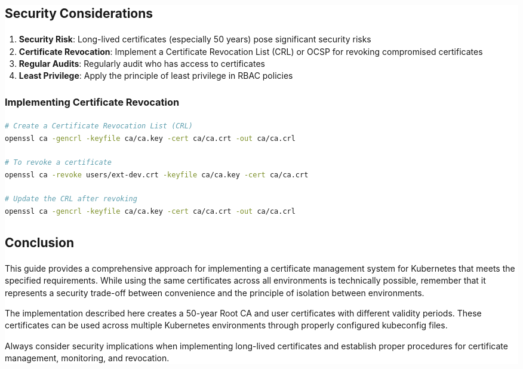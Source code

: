 ## Security Considerations

1. **Security Risk**: Long-lived certificates (especially 50 years) pose significant security risks
2. **Certificate Revocation**: Implement a Certificate Revocation List (CRL) or OCSP for revoking compromised certificates
3. **Regular Audits**: Regularly audit who has access to certificates
4. **Least Privilege**: Apply the principle of least privilege in RBAC policies

### Implementing Certificate Revocation

```bash
# Create a Certificate Revocation List (CRL)
openssl ca -gencrl -keyfile ca/ca.key -cert ca/ca.crt -out ca/ca.crl

# To revoke a certificate
openssl ca -revoke users/ext-dev.crt -keyfile ca/ca.key -cert ca/ca.crt

# Update the CRL after revoking
openssl ca -gencrl -keyfile ca/ca.key -cert ca/ca.crt -out ca/ca.crl
```

## Conclusion

This guide provides a comprehensive approach for implementing a certificate management system for Kubernetes that meets the specified requirements. While using the same certificates across all environments is technically possible, remember that it represents a security trade-off between convenience and the principle of isolation between environments.

The implementation described here creates a 50-year Root CA and user certificates with different validity periods. These certificates can be used across multiple Kubernetes environments through properly configured kubeconfig files.

Always consider security implications when implementing long-lived certificates and establish proper procedures for certificate management, monitoring, and revocation.
